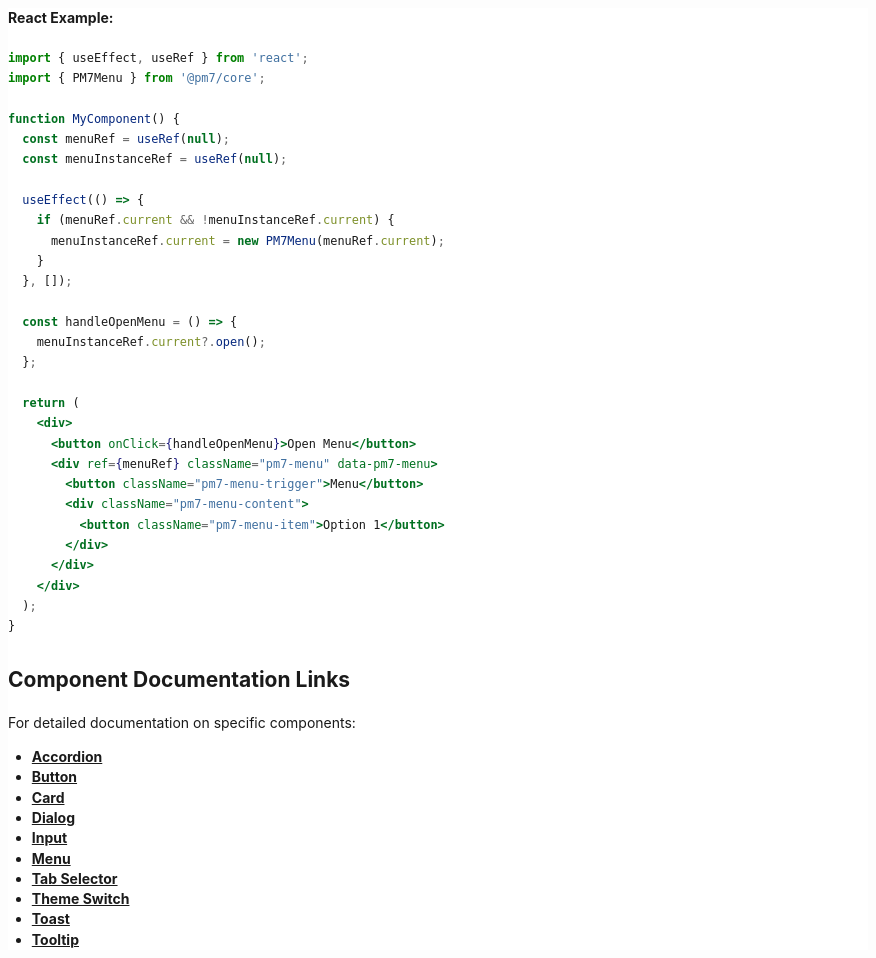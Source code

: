 #### React Example:

```jsx
import { useEffect, useRef } from 'react';
import { PM7Menu } from '@pm7/core';

function MyComponent() {
  const menuRef = useRef(null);
  const menuInstanceRef = useRef(null);
  
  useEffect(() => {
    if (menuRef.current && !menuInstanceRef.current) {
      menuInstanceRef.current = new PM7Menu(menuRef.current);
    }
  }, []);
  
  const handleOpenMenu = () => {
    menuInstanceRef.current?.open();
  };
  
  return (
    <div>
      <button onClick={handleOpenMenu}>Open Menu</button>
      <div ref={menuRef} className="pm7-menu" data-pm7-menu>
        <button className="pm7-menu-trigger">Menu</button>
        <div className="pm7-menu-content">
          <button className="pm7-menu-item">Option 1</button>
        </div>
      </div>
    </div>
  );
}
```

## Component Documentation Links

For detailed documentation on specific components:

- **[Accordion](https://raw.githubusercontent.com/patrickmast/pm7-ui/main/packages/core/src/components/accordion/README.md)**
- **[Button](https://raw.githubusercontent.com/patrickmast/pm7-ui/main/packages/core/src/components/button/README.md)**
- **[Card](https://raw.githubusercontent.com/patrickmast/pm7-ui/main/packages/core/src/components/card/README.md)**
- **[Dialog](https://raw.githubusercontent.com/patrickmast/pm7-ui/main/packages/core/src/components/dialog/README.md)**
- **[Input](https://raw.githubusercontent.com/patrickmast/pm7-ui/main/packages/core/src/components/input/README.md)**
- **[Menu](https://raw.githubusercontent.com/patrickmast/pm7-ui/main/packages/core/src/components/menu/README.md)**
- **[Tab Selector](https://raw.githubusercontent.com/patrickmast/pm7-ui/main/packages/core/src/components/tab-selector/README.md)**
- **[Theme Switch](https://raw.githubusercontent.com/patrickmast/pm7-ui/main/packages/core/src/components/theme-switch/README.md)**
- **[Toast](https://raw.githubusercontent.com/patrickmast/pm7-ui/main/packages/core/src/components/toast/README.md)**
- **[Tooltip](https://raw.githubusercontent.com/patrickmast/pm7-ui/main/packages/core/src/components/tooltip/README.md)**
